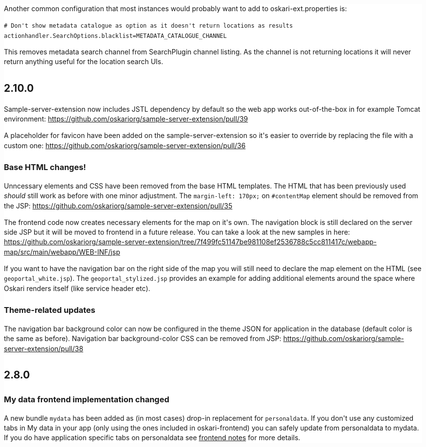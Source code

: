 Another common configuration that most instances would probably want to add to oskari-ext.properties is:
```
# Don't show metadata catalogue as option as it doesn't return locations as results
actionhandler.SearchOptions.blacklist=METADATA_CATALOGUE_CHANNEL
```

This removes metadata search channel from SearchPlugin channel listing.
As the channel is not returning locations it will never return anything useful for the location search UIs.

## 2.10.0

Sample-server-extension now includes JSTL dependency by default so the web app works out-of-the-box in for example Tomcat environment:
https://github.com/oskariorg/sample-server-extension/pull/39

A placeholder for favicon have been added on the sample-server-extension so it's easier to override by replacing the file with a custom one:
https://github.com/oskariorg/sample-server-extension/pull/36

### Base HTML changes!

Unncessary elements and CSS have been removed from the base HTML templates. The HTML that has been previously used _should_ still work as before with one minor adjustment. The `margin-left: 170px;` on `#contentMap` element should be removed from the JSP: https://github.com/oskariorg/sample-server-extension/pull/35

The frontend code now creates necessary elements for the map on it's own. The navigation block is still declared on the server side JSP but it will be moved to frontend in a future release.
You can take a look at the new samples in here:
https://github.com/oskariorg/sample-server-extension/tree/7f499fc51147be981108ef2536788c5cc811417c/webapp-map/src/main/webapp/WEB-INF/jsp

If you want to have the navigation bar on the right side of the map you will still need to declare the map element on the HTML (see `geoportal_white.jsp`).
The `geoportal_stylized.jsp` provides an example for adding additional elements around the space where Oskari renders itself (like service header etc).

### Theme-related updates

The navigation bar background color can now be configured in the theme JSON for application in the database (default color is the same as before). Navigation bar background-color CSS can be removed from JSP:
https://github.com/oskariorg/sample-server-extension/pull/38


## 2.8.0

### My data frontend implementation changed

A new bundle `mydata` has been added as (in most cases) drop-in replacement for `personaldata`. If you don't use any customized tabs in My data in your app (only using the ones included in oskari-frontend) you can safely update from personaldata to mydata. If you do have application specific tabs on personaldata see [frontend notes](https://github.com/oskariorg/oskari-frontend/blob/master/ReleaseNotes.md#280) for more details.
